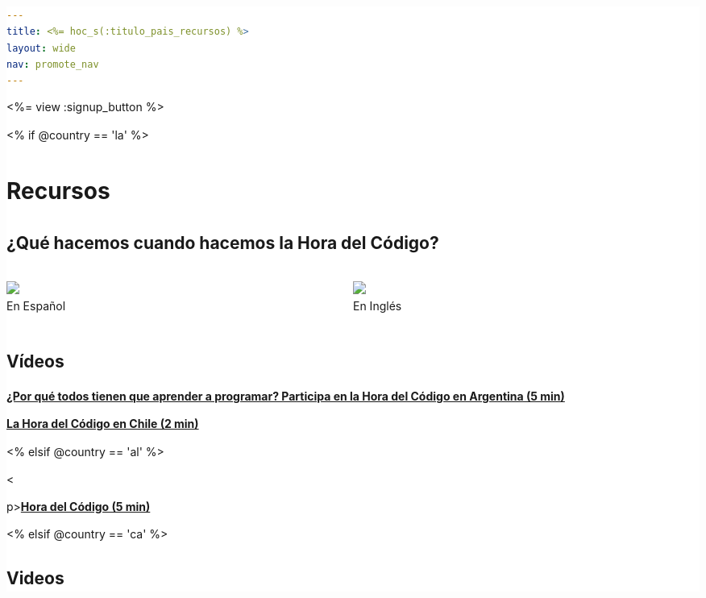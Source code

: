 ```yaml
---
title: <%= hoc_s(:titulo_pais_recursos) %>
layout: wide
nav: promote_nav
---
```

<%= view :signup_button %>

<% if @country == 'la' %>

# Recursos

## ¿Qué hacemos cuando hacemos la Hora del Código?

<div class="handout" style="width: 50%; float: left;">
  
<a href="/la/files/hacemos-la-Hora-del-Codigo.pdf" target="_blank"><img src="/la/images/fit-260/hacemos-la-Hora-del-Codigo.png"></a>
<br />En Español
</div>

<div class="handout" style="width: 50%; float: left;">
  
<a href="/la/files/hacemos-la-Hora-del-Codigo-Ingles.pdf" target="_blank"><img src="/la/images/fit-260/hacemos-la-Hora-del-Codigo-Ingles.png"></a>
<br />En Inglés
</div>

<div style="clear:both"></div>

## Vídeos

  
 <iframe width="560" height="315" src="https://www.youtube.com/embed/HrBh2165KjE" frameborder="0" allowfullscreen mark="crwd-mark"></iframe> 

<a href="https://www.youtube.com/watch?v=HrBh2165KjE"><strong>¿Por qué todos tienen que aprender a programar? Participa en la Hora del Código en Argentina (5 min)</strong></a>

  
  
 <iframe width="560" height="315" src="https://www.youtube.com/embed/_vq6Wpb-WyQ" frameborder="0" allowfullscreen mark="crwd-mark"></iframe> 

  
[**La Hora del Código en Chile (2 min)**](https://www.youtube.com/watch?v=_vq6Wpb-WyQ)

<% elsif @country == 'al' %> <iframe width="560" height="315" src="https://www.youtube.com/embed/AtVzbUZqZcI" frameborder="0" allowfullscreen mark="crwd-mark"></iframe> 

<

p>[**Hora del Código (5 min)**](https://www.youtube.com/embed/AtVzbUZqZcI)

<% elsif @country == 'ca' %>

## Videos <iframe width="560" height="315" src="https://www.youtube.com/embed/k3cg1e27zQM" frameborder="0" allowfullscreen mark="crwd-mark"></iframe> 
